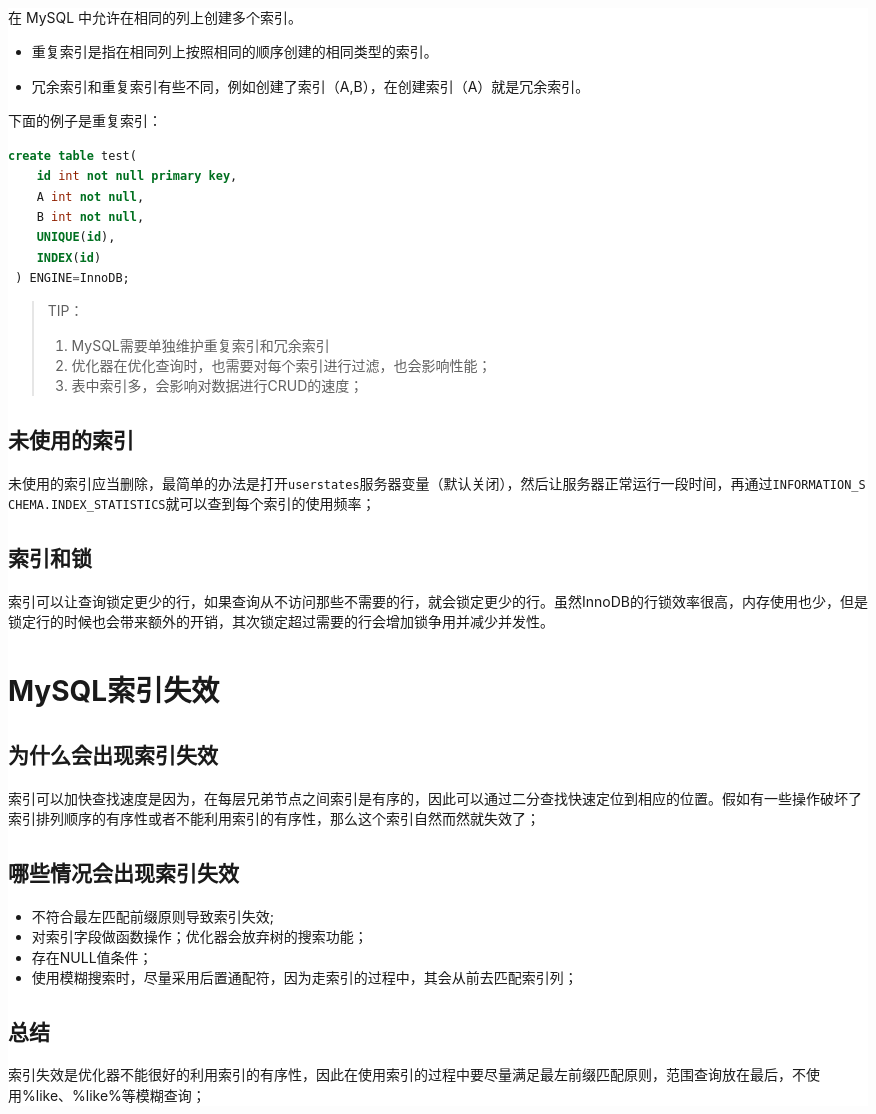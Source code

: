 在 MySQL 中允许在相同的列上创建多个索引。

+ 重复索引是指在相同列上按照相同的顺序创建的相同类型的索引。

+ 冗余索引和重复索引有些不同，例如创建了索引（A,B），在创建索引（A）就是冗余索引。

下面的例子是重复索引：

```sql
create table test(
    id int not null primary key,
    A int not null,
    B int not null,
    UNIQUE(id),
    INDEX(id)
 ) ENGINE=InnoDB;
```

> TIP：
>
> 1. MySQL需要单独维护重复索引和冗余索引
> 2. 优化器在优化查询时，也需要对每个索引进行过滤，也会影响性能；
> 3. 表中索引多，会影响对数据进行CRUD的速度；

## 未使用的索引

未使用的索引应当删除，最简单的办法是打开`userstates`服务器变量（默认关闭），然后让服务器正常运行一段时间，再通过`INFORMATION_SCHEMA.INDEX_STATISTICS`就可以查到每个索引的使用频率；

## 索引和锁

索引可以让查询锁定更少的行，如果查询从不访问那些不需要的行，就会锁定更少的行。虽然InnoDB的行锁效率很高，内存使用也少，但是锁定行的时候也会带来额外的开销，其次锁定超过需要的行会增加锁争用并减少并发性。

# MySQL索引失效

## 为什么会出现索引失效

索引可以加快查找速度是因为，在每层兄弟节点之间索引是有序的，因此可以通过二分查找快速定位到相应的位置。假如有一些操作破坏了索引排列顺序的有序性或者不能利用索引的有序性，那么这个索引自然而然就失效了；

## 哪些情况会出现索引失效

+ 不符合最左匹配前缀原则导致索引失效;
+ 对索引字段做函数操作；优化器会放弃树的搜索功能；
+ 存在NULL值条件；
+ 使用模糊搜索时，尽量采用后置通配符，因为走索引的过程中，其会从前去匹配索引列；

## 总结

索引失效是优化器不能很好的利用索引的有序性，因此在使用索引的过程中要尽量满足最左前缀匹配原则，范围查询放在最后，不使用%like、%like%等模糊查询；

